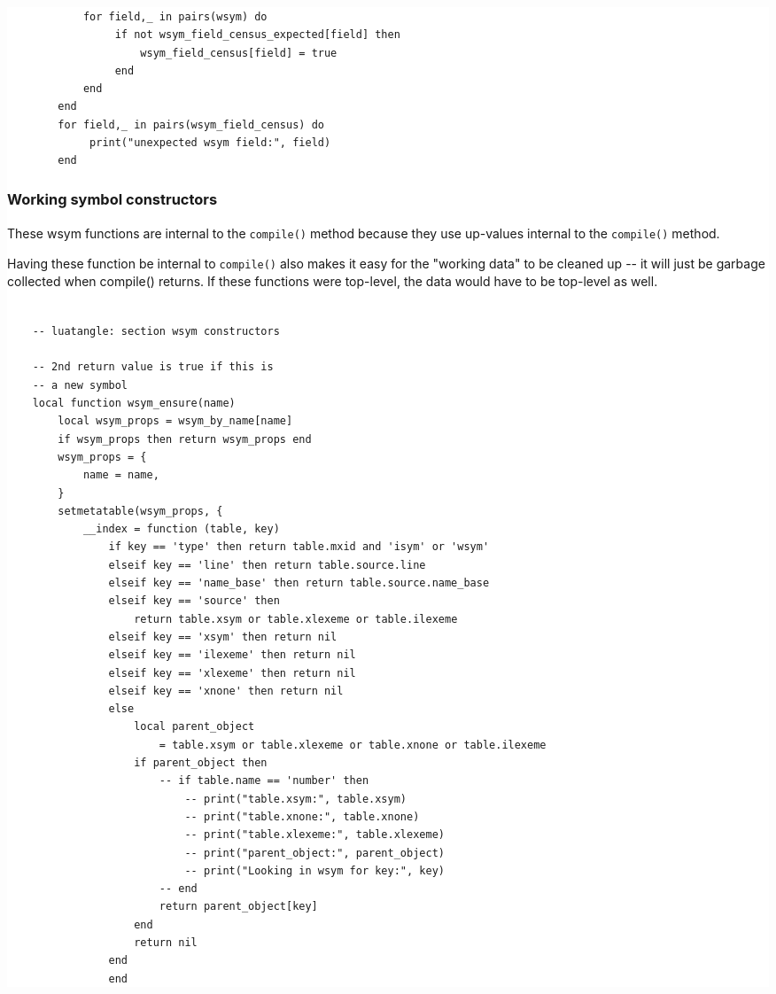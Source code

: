 ```
            for field,_ in pairs(wsym) do
                 if not wsym_field_census_expected[field] then
                     wsym_field_census[field] = true
                 end
            end
        end
        for field,_ in pairs(wsym_field_census) do
             print("unexpected wsym field:", field)
        end

```

### Working symbol constructors

These wsym functions
are internal to the `compile()` method
because they use up-values internal
to the `compile()` method.

Having these function be internal
to `compile()` also makes it easy for the
"working data" to be cleaned up -- it will just be garbage collected
when compile() returns. If these functions were top-level, the data
would have to be top-level as well.

```

    -- luatangle: section wsym constructors

    -- 2nd return value is true if this is
    -- a new symbol
    local function wsym_ensure(name)
        local wsym_props = wsym_by_name[name]
        if wsym_props then return wsym_props end
        wsym_props = {
            name = name,
        }
        setmetatable(wsym_props, {
            __index = function (table, key)
                if key == 'type' then return table.mxid and 'isym' or 'wsym'
                elseif key == 'line' then return table.source.line
                elseif key == 'name_base' then return table.source.name_base
                elseif key == 'source' then
                    return table.xsym or table.xlexeme or table.ilexeme
                elseif key == 'xsym' then return nil
                elseif key == 'ilexeme' then return nil
                elseif key == 'xlexeme' then return nil
                elseif key == 'xnone' then return nil
                else
                    local parent_object
                        = table.xsym or table.xlexeme or table.xnone or table.ilexeme
                    if parent_object then
                        -- if table.name == 'number' then
                            -- print("table.xsym:", table.xsym)
                            -- print("table.xnone:", table.xnone)
                            -- print("table.xlexeme:", table.xlexeme)
                            -- print("parent_object:", parent_object)
                            -- print("Looking in wsym for key:", key)
                        -- end
                        return parent_object[key]
                    end
                    return nil
                end
                end
```
